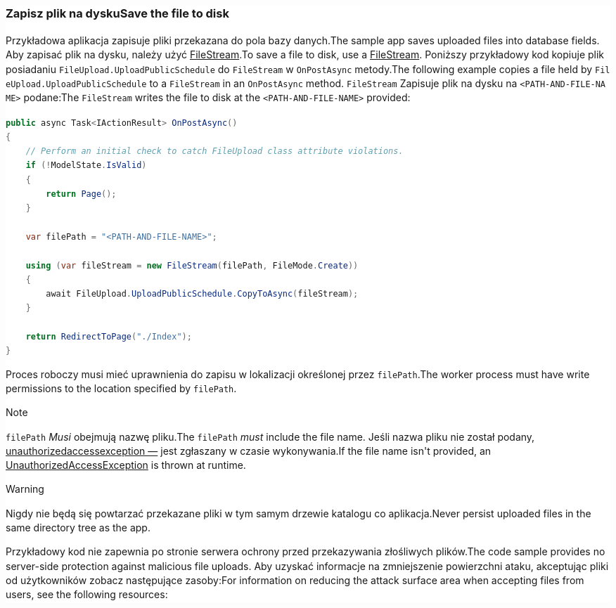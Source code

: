 ### <a name="save-the-file-to-disk"></a><span data-ttu-id="7d797-146">Zapisz plik na dysku</span><span class="sxs-lookup"><span data-stu-id="7d797-146">Save the file to disk</span></span>

<span data-ttu-id="7d797-147">Przykładowa aplikacja zapisuje pliki przekazana do pola bazy danych.</span><span class="sxs-lookup"><span data-stu-id="7d797-147">The sample app saves uploaded files into database fields.</span></span> <span data-ttu-id="7d797-148">Aby zapisać plik na dysku, należy użyć [FileStream](/dotnet/api/system.io.filestream).</span><span class="sxs-lookup"><span data-stu-id="7d797-148">To save a file to disk, use a [FileStream](/dotnet/api/system.io.filestream).</span></span> <span data-ttu-id="7d797-149">Poniższy przykładowy kod kopiuje plik posiadaniu `FileUpload.UploadPublicSchedule` do `FileStream` w `OnPostAsync` metody.</span><span class="sxs-lookup"><span data-stu-id="7d797-149">The following example copies a file held by `FileUpload.UploadPublicSchedule` to a `FileStream` in an `OnPostAsync` method.</span></span> <span data-ttu-id="7d797-150">`FileStream` Zapisuje plik na dysku na `<PATH-AND-FILE-NAME>` podane:</span><span class="sxs-lookup"><span data-stu-id="7d797-150">The `FileStream` writes the file to disk at the `<PATH-AND-FILE-NAME>` provided:</span></span>

```csharp
public async Task<IActionResult> OnPostAsync()
{
    // Perform an initial check to catch FileUpload class attribute violations.
    if (!ModelState.IsValid)
    {
        return Page();
    }

    var filePath = "<PATH-AND-FILE-NAME>";

    using (var fileStream = new FileStream(filePath, FileMode.Create))
    {
        await FileUpload.UploadPublicSchedule.CopyToAsync(fileStream);
    }

    return RedirectToPage("./Index");
}
```

<span data-ttu-id="7d797-151">Proces roboczy musi mieć uprawnienia do zapisu w lokalizacji określonej przez `filePath`.</span><span class="sxs-lookup"><span data-stu-id="7d797-151">The worker process must have write permissions to the location specified by `filePath`.</span></span>

> [!NOTE]
> <span data-ttu-id="7d797-152">`filePath` *Musi* obejmują nazwę pliku.</span><span class="sxs-lookup"><span data-stu-id="7d797-152">The `filePath` *must* include the file name.</span></span> <span data-ttu-id="7d797-153">Jeśli nazwa pliku nie został podany, [unauthorizedaccessexception —](/dotnet/api/system.unauthorizedaccessexception) jest zgłaszany w czasie wykonywania.</span><span class="sxs-lookup"><span data-stu-id="7d797-153">If the file name isn't provided, an [UnauthorizedAccessException](/dotnet/api/system.unauthorizedaccessexception) is thrown at runtime.</span></span>

> [!WARNING]
> <span data-ttu-id="7d797-154">Nigdy nie będą się powtarzać przekazane pliki w tym samym drzewie katalogu co aplikacja.</span><span class="sxs-lookup"><span data-stu-id="7d797-154">Never persist uploaded files in the same directory tree as the app.</span></span>
>
> <span data-ttu-id="7d797-155">Przykładowy kod nie zapewnia po stronie serwera ochrony przed przekazywania złośliwych plików.</span><span class="sxs-lookup"><span data-stu-id="7d797-155">The code sample provides no server-side protection against malicious file uploads.</span></span> <span data-ttu-id="7d797-156">Aby uzyskać informacje na zmniejszenie powierzchni ataku, akceptując pliki od użytkowników zobacz następujące zasoby:</span><span class="sxs-lookup"><span data-stu-id="7d797-156">For information on reducing the attack surface area when accepting files from users, see the following resources:</span></span>
>